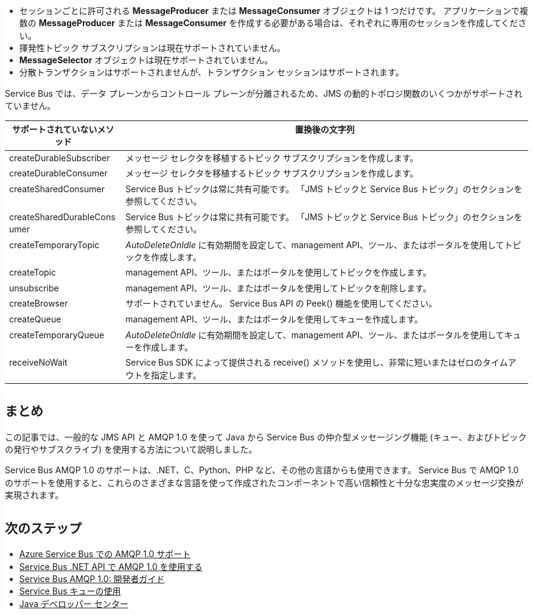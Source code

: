 * セッションごとに許可される **MessageProducer** または **MessageConsumer** オブジェクトは 1 つだけです。 アプリケーションで複数の **MessageProducer** または **MessageConsumer** を作成する必要がある場合は、それぞれに専用のセッションを作成してください。
* 揮発性トピック サブスクリプションは現在サポートされていません。
* **MessageSelector** オブジェクトは現在サポートされていません。
* 分散トランザクションはサポートされませんが、トランザクション セッションはサポートされます。

Service Bus では、データ プレーンからコントロール プレーンが分離されるため、JMS の動的トポロジ関数のいくつかがサポートされていません。

| サポートされていないメソッド          | 置換後の文字列                                                                             |
|-----------------------------|------------------------------------------------------------------------------------------|
| createDurableSubscriber     | メッセージ セレクタを移植するトピック サブスクリプションを作成します。                                |
| createDurableConsumer       | メッセージ セレクタを移植するトピック サブスクリプションを作成します。                                |
| createSharedConsumer        | Service Bus トピックは常に共有可能です。 「JMS トピックと Service Bus トピック」のセクションを参照してください。                                    |
| createSharedDurableConsumer | Service Bus トピックは常に共有可能です。 「JMS トピックと Service Bus トピック」のセクションを参照してください。                                      |
| createTemporaryTopic        | *AutoDeleteOnIdle* に有効期間を設定して、management API、ツール、またはポータルを使用してトピックを作成します。 |
| createTopic                 | management API、ツール、またはポータルを使用してトピックを作成します。                                         |
| unsubscribe                 | management API、ツール、またはポータルを使用してトピックを削除します。                                            |
| createBrowser               | サポートされていません。 Service Bus API の Peek() 機能を使用してください。                         |
| createQueue                 | management API、ツール、またはポータルを使用してキューを作成します。                                           | 
| createTemporaryQueue        | *AutoDeleteOnIdle* に有効期間を設定して、management API、ツール、またはポータルを使用してキューを作成します。 |
| receiveNoWait               | Service Bus SDK によって提供される receive() メソッドを使用し、非常に短いまたはゼロのタイムアウトを指定します。 |

## <a name="summary"></a>まとめ

この記事では、一般的な JMS API と AMQP 1.0 を使って Java から Service Bus の仲介型メッセージング機能 (キュー、およびトピックの発行やサブスクライブ) を使用する方法について説明しました。

Service Bus AMQP 1.0 のサポートは、.NET、C、Python、PHP など、その他の言語からも使用できます。 Service Bus で AMQP 1.0 のサポートを使用すると、これらのさまざまな言語を使って作成されたコンポーネントで高い信頼性と十分な忠実度のメッセージ交換が実現されます。

## <a name="next-steps"></a>次のステップ

* [Azure Service Bus での AMQP 1.0 サポート](service-bus-amqp-overview.md)
* [Service Bus .NET API で AMQP 1.0 を使用する](./service-bus-amqp-dotnet.md)
* [Service Bus AMQP 1.0: 開発者ガイド](service-bus-amqp-dotnet.md)
* [Service Bus キューの使用](service-bus-dotnet-get-started-with-queues.md)
* [Java デベロッパー センター](https://azure.microsoft.com/develop/java/)